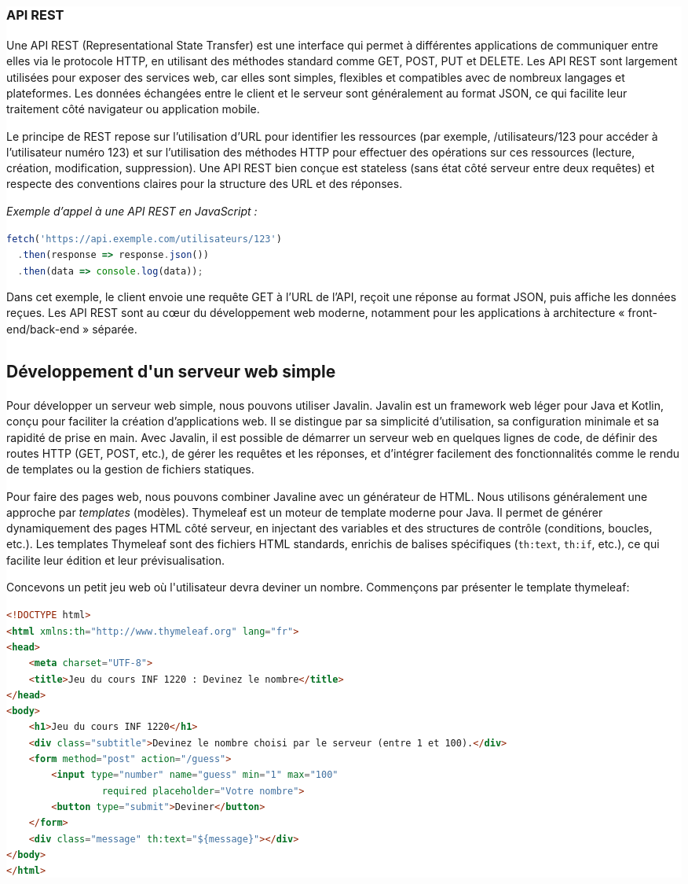 ###  API REST

Une API REST (Representational State Transfer) est une interface qui permet à différentes applications de communiquer entre elles via le protocole HTTP, en utilisant des méthodes standard comme GET, POST, PUT et DELETE. Les API REST sont largement utilisées pour exposer des services web, car elles sont simples, flexibles et compatibles avec de nombreux langages et plateformes. Les données échangées entre le client et le serveur sont généralement au format JSON, ce qui facilite leur traitement côté navigateur ou application mobile.

Le principe de REST repose sur l’utilisation d’URL pour identifier les ressources (par exemple, /utilisateurs/123 pour accéder à l’utilisateur numéro 123) et sur l’utilisation des méthodes HTTP pour effectuer des opérations sur ces ressources (lecture, création, modification, suppression). Une API REST bien conçue est stateless (sans état côté serveur entre deux requêtes) et respecte des conventions claires pour la structure des URL et des réponses.

*Exemple d’appel à une API REST en JavaScript :*

```javascript {style=github}
fetch('https://api.exemple.com/utilisateurs/123')
  .then(response => response.json())
  .then(data => console.log(data));
```

Dans cet exemple, le client envoie une requête GET à l’URL de l’API, reçoit une réponse au format JSON, puis affiche les données reçues. Les API REST sont au cœur du développement web moderne, notamment pour les applications à architecture « front-end/back-end » séparée.

## Développement d'un serveur web simple

Pour développer un serveur web simple, nous pouvons utiliser Javalin.
Javalin est un framework web léger pour Java et Kotlin, conçu pour faciliter la création d’applications web. Il se distingue par sa simplicité d’utilisation, sa configuration minimale et sa rapidité de prise en main. Avec Javalin, il est possible de démarrer un serveur web en quelques lignes de code, de définir des routes HTTP (GET, POST, etc.), de gérer les requêtes et les réponses, et d’intégrer facilement des fonctionnalités comme le rendu de templates ou la gestion de fichiers statiques.

Pour faire des pages web, nous pouvons combiner Javaline avec un générateur de HTML. Nous utilisons
généralement une approche par *templates* (modèles).
Thymeleaf est un moteur de template moderne pour Java. Il permet de générer dynamiquement des pages HTML côté serveur, en injectant des variables et des structures de contrôle (conditions, boucles, etc.). Les templates Thymeleaf sont des fichiers HTML standards, enrichis de balises spécifiques (`th:text`, `th:if`, etc.), ce qui facilite leur édition et leur prévisualisation.

Concevons un petit jeu web où l'utilisateur devra deviner un nombre. Commençons par présenter 
le template thymeleaf:


```html {style=github}
<!DOCTYPE html>
<html xmlns:th="http://www.thymeleaf.org" lang="fr">
<head>
    <meta charset="UTF-8">
    <title>Jeu du cours INF 1220 : Devinez le nombre</title>
</head>
<body>
    <h1>Jeu du cours INF 1220</h1>
    <div class="subtitle">Devinez le nombre choisi par le serveur (entre 1 et 100).</div>
    <form method="post" action="/guess">
        <input type="number" name="guess" min="1" max="100" 
                 required placeholder="Votre nombre">
        <button type="submit">Deviner</button>
    </form>
    <div class="message" th:text="${message}"></div>
</body>
</html>
```
